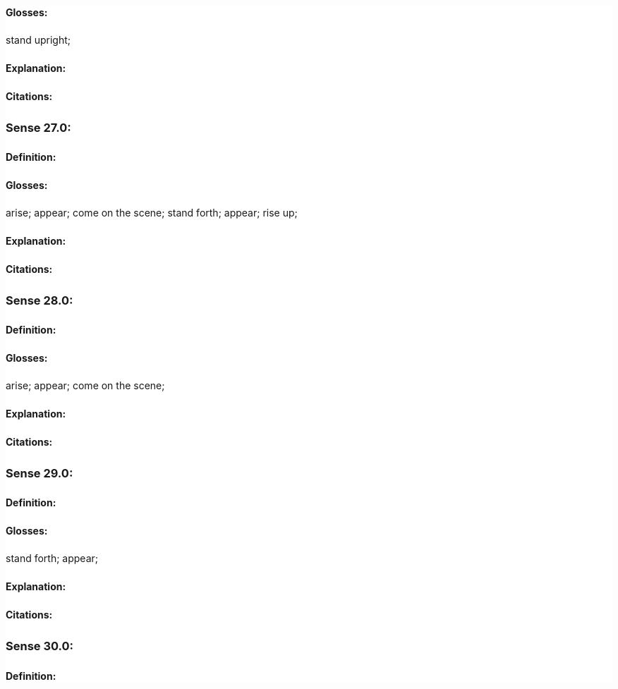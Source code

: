 #### Glosses:

stand upright; 

#### Explanation:

#### Citations:



### Sense 27.0:

#### Definition:

#### Glosses:

arise; appear; come on the scene; stand forth; appear; rise up; 

#### Explanation:

#### Citations:



### Sense 28.0:

#### Definition:

#### Glosses:

arise; appear; come on the scene; 

#### Explanation:

#### Citations:



### Sense 29.0:

#### Definition:

#### Glosses:

stand forth; appear; 

#### Explanation:

#### Citations:



### Sense 30.0:

#### Definition:
